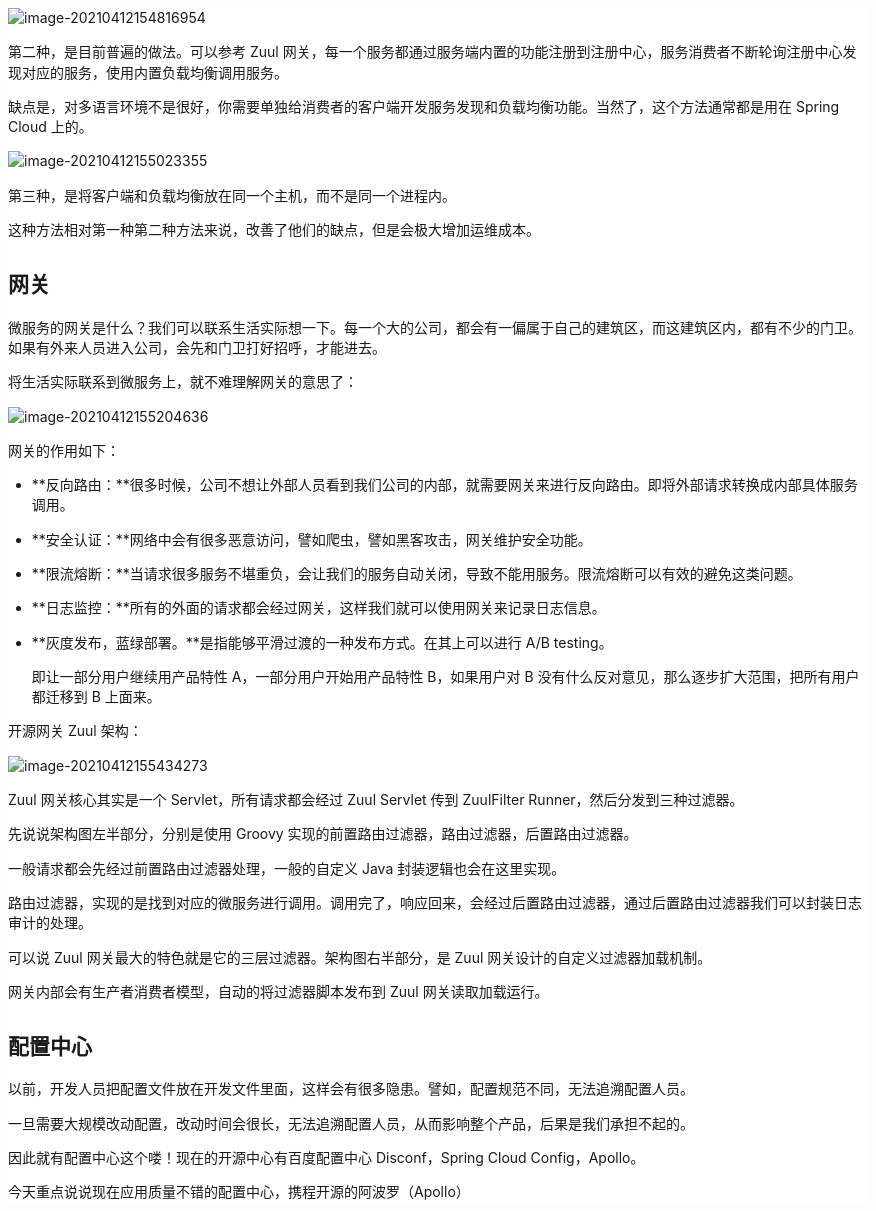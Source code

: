 ![image-20210412154816954](02_什么是微服务/image-20210412154816954.png)

第二种，是目前普遍的做法。可以参考 Zuul 网关，每一个服务都通过服务端内置的功能注册到注册中心，服务消费者不断轮询注册中心发现对应的服务，使用内置负载均衡调用服务。

缺点是，对多语言环境不是很好，你需要单独给消费者的客户端开发服务发现和负载均衡功能。当然了，这个方法通常都是用在 Spring Cloud 上的。

![image-20210412155023355](02_什么是微服务/image-20210412155023355.png)

第三种，是将客户端和负载均衡放在同一个主机，而不是同一个进程内。

这种方法相对第一种第二种方法来说，改善了他们的缺点，但是会极大增加运维成本。

## 网关

微服务的网关是什么？我们可以联系生活实际想一下。每一个大的公司，都会有一偏属于自己的建筑区，而这建筑区内，都有不少的门卫。如果有外来人员进入公司，会先和门卫打好招呼，才能进去。

将生活实际联系到微服务上，就不难理解网关的意思了：

![image-20210412155204636](02_什么是微服务/image-20210412155204636.png)

网关的作用如下：

- **反向路由：**很多时候，公司不想让外部人员看到我们公司的内部，就需要网关来进行反向路由。即将外部请求转换成内部具体服务调用。

- **安全认证：**网络中会有很多恶意访问，譬如爬虫，譬如黑客攻击，网关维护安全功能。

- **限流熔断：**当请求很多服务不堪重负，会让我们的服务自动关闭，导致不能用服务。限流熔断可以有效的避免这类问题。

- **日志监控：**所有的外面的请求都会经过网关，这样我们就可以使用网关来记录日志信息。

- **灰度发布，蓝绿部署。**是指能够平滑过渡的一种发布方式。在其上可以进行 A/B testing。
  
  即让一部分用户继续用产品特性 A，一部分用户开始用产品特性 B，如果用户对 B 没有什么反对意见，那么逐步扩大范围，把所有用户都迁移到 B 上面来。

开源网关 Zuul 架构：

![image-20210412155434273](02_什么是微服务/image-20210412155434273.png)

Zuul 网关核心其实是一个 Servlet，所有请求都会经过 Zuul Servlet 传到 ZuulFilter Runner，然后分发到三种过滤器。

先说说架构图左半部分，分别是使用 Groovy 实现的前置路由过滤器，路由过滤器，后置路由过滤器。

一般请求都会先经过前置路由过滤器处理，一般的自定义 Java 封装逻辑也会在这里实现。

路由过滤器，实现的是找到对应的微服务进行调用。调用完了，响应回来，会经过后置路由过滤器，通过后置路由过滤器我们可以封装日志审计的处理。

可以说 Zuul 网关最大的特色就是它的三层过滤器。架构图右半部分，是 Zuul 网关设计的自定义过滤器加载机制。

网关内部会有生产者消费者模型，自动的将过滤器脚本发布到 Zuul 网关读取加载运行。

## 配置中心

以前，开发人员把配置文件放在开发文件里面，这样会有很多隐患。譬如，配置规范不同，无法追溯配置人员。

一旦需要大规模改动配置，改动时间会很长，无法追溯配置人员，从而影响整个产品，后果是我们承担不起的。

因此就有配置中心这个喽！现在的开源中心有百度配置中心 Disconf，Spring Cloud Config，Apollo。

今天重点说说现在应用质量不错的配置中心，携程开源的阿波罗（Apollo）
